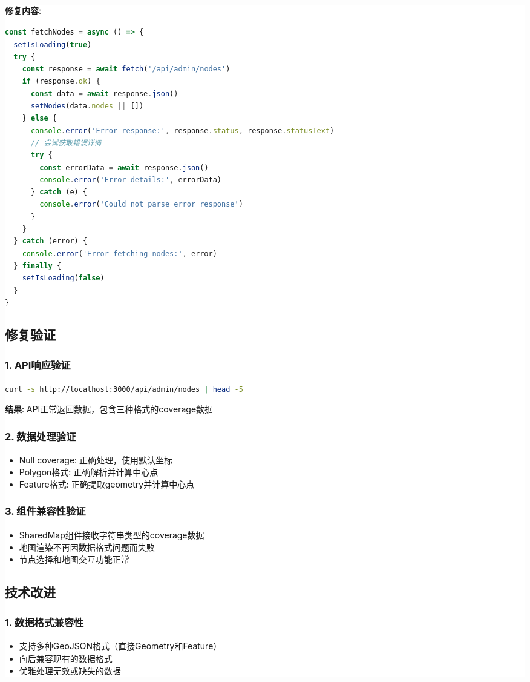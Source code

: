 **修复内容**:
```javascript
const fetchNodes = async () => {
  setIsLoading(true)
  try {
    const response = await fetch('/api/admin/nodes')
    if (response.ok) {
      const data = await response.json()
      setNodes(data.nodes || [])
    } else {
      console.error('Error response:', response.status, response.statusText)
      // 尝试获取错误详情
      try {
        const errorData = await response.json()
        console.error('Error details:', errorData)
      } catch (e) {
        console.error('Could not parse error response')
      }
    }
  } catch (error) {
    console.error('Error fetching nodes:', error)
  } finally {
    setIsLoading(false)
  }
}
```

## 修复验证

### 1. API响应验证
```bash
curl -s http://localhost:3000/api/admin/nodes | head -5
```
**结果**: API正常返回数据，包含三种格式的coverage数据

### 2. 数据处理验证
- Null coverage: 正确处理，使用默认坐标
- Polygon格式: 正确解析并计算中心点
- Feature格式: 正确提取geometry并计算中心点

### 3. 组件兼容性验证
- SharedMap组件接收字符串类型的coverage数据
- 地图渲染不再因数据格式问题而失败
- 节点选择和地图交互功能正常

## 技术改进

### 1. 数据格式兼容性
- 支持多种GeoJSON格式（直接Geometry和Feature）
- 向后兼容现有的数据格式
- 优雅处理无效或缺失的数据
